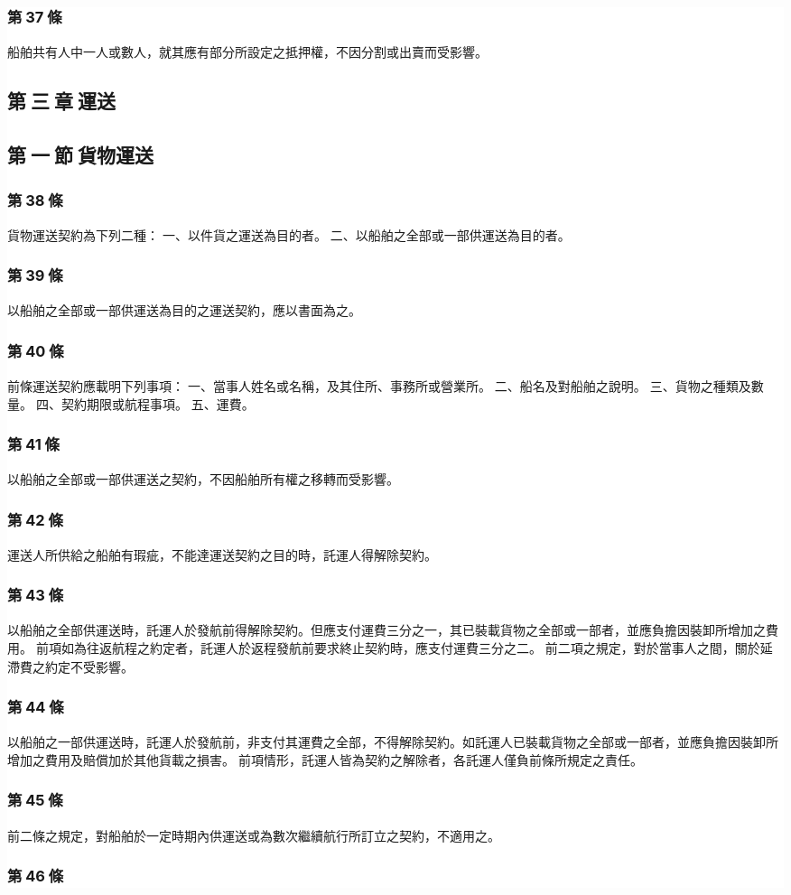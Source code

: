 ### 第 37 條

船舶共有人中一人或數人，就其應有部分所設定之抵押權，不因分割或出賣而受影響。

##    第 三 章 運送

##       第 一 節 貨物運送

### 第 38 條

貨物運送契約為下列二種：
一、以件貨之運送為目的者。
二、以船舶之全部或一部供運送為目的者。

### 第 39 條

以船舶之全部或一部供運送為目的之運送契約，應以書面為之。

### 第 40 條

前條運送契約應載明下列事項：
一、當事人姓名或名稱，及其住所、事務所或營業所。
二、船名及對船舶之說明。
三、貨物之種類及數量。
四、契約期限或航程事項。
五、運費。

### 第 41 條

以船舶之全部或一部供運送之契約，不因船舶所有權之移轉而受影響。

### 第 42 條

運送人所供給之船舶有瑕疵，不能達運送契約之目的時，託運人得解除契約。

### 第 43 條

以船舶之全部供運送時，託運人於發航前得解除契約。但應支付運費三分之一，其已裝載貨物之全部或一部者，並應負擔因裝卸所增加之費用。
前項如為往返航程之約定者，託運人於返程發航前要求終止契約時，應支付運費三分之二。
前二項之規定，對於當事人之間，關於延滯費之約定不受影響。

### 第 44 條

以船舶之一部供運送時，託運人於發航前，非支付其運費之全部，不得解除契約。如託運人已裝載貨物之全部或一部者，並應負擔因裝卸所增加之費用及賠償加於其他貨載之損害。
前項情形，託運人皆為契約之解除者，各託運人僅負前條所規定之責任。

### 第 45 條

前二條之規定，對船舶於一定時期內供運送或為數次繼續航行所訂立之契約，不適用之。

### 第 46 條
